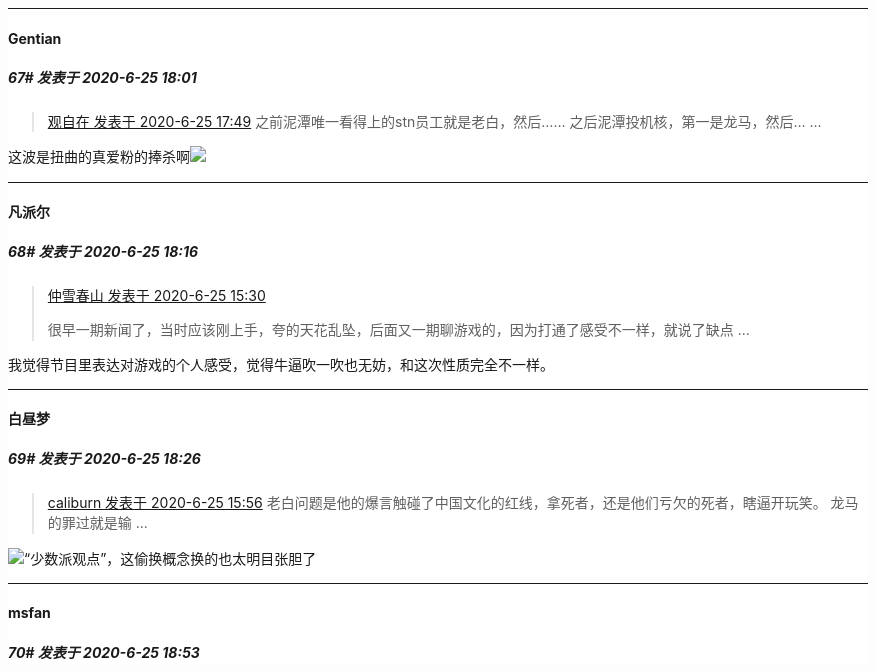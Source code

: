 


*****

####  Gentian  
##### 67#       发表于 2020-6-25 18:01



<blockquote><a href="httphttps://bbs.saraba1st.com/2b/forum.php?mod=redirect&amp;goto=findpost&amp;pid=47949259&amp;ptid=1943984" target="_blank">观自在 发表于 2020-6-25 17:49</a>
之前泥潭唯一看得上的stn员工就是老白，然后……
之后泥潭投机核，第一是龙马，然后… ...</blockquote>
这波是扭曲的真爱粉的捧杀啊<img src="https://static.saraba1st.com/image/smiley/face2017/067.png" referrerpolicy="no-referrer">







*****

####  凡派尔  
##### 68#       发表于 2020-6-25 18:16



<blockquote><a href="httphttps://bbs.saraba1st.com/2b/forum.php?mod=redirect&amp;goto=findpost&amp;pid=47947852&amp;ptid=1943984" target="_blank">仲雪春山 发表于 2020-6-25 15:30</a>

很早一期新闻了，当时应该刚上手，夸的天花乱坠，后面又一期聊游戏的，因为打通了感受不一样，就说了缺点 ...</blockquote>
我觉得节目里表达对游戏的个人感受，觉得牛逼吹一吹也无妨，和这次性质完全不一样。







*****

####  白昼梦  
##### 69#       发表于 2020-6-25 18:26



<blockquote><a href="httphttps://bbs.saraba1st.com/2b/forum.php?mod=redirect&amp;goto=findpost&amp;pid=47948092&amp;ptid=1943984" target="_blank">caliburn 发表于 2020-6-25 15:56</a>
老白问题是他的爆言触碰了中国文化的红线，拿死者，还是他们亏欠的死者，瞎逼开玩笑。
龙马的罪过就是输 ...</blockquote>
<img src="https://static.saraba1st.com/image/smiley/face2017/049.png" referrerpolicy="no-referrer">“少数派观点”，这偷换概念换的也太明目张胆了







*****

####  msfan  
##### 70#       发表于 2020-6-25 18:53
